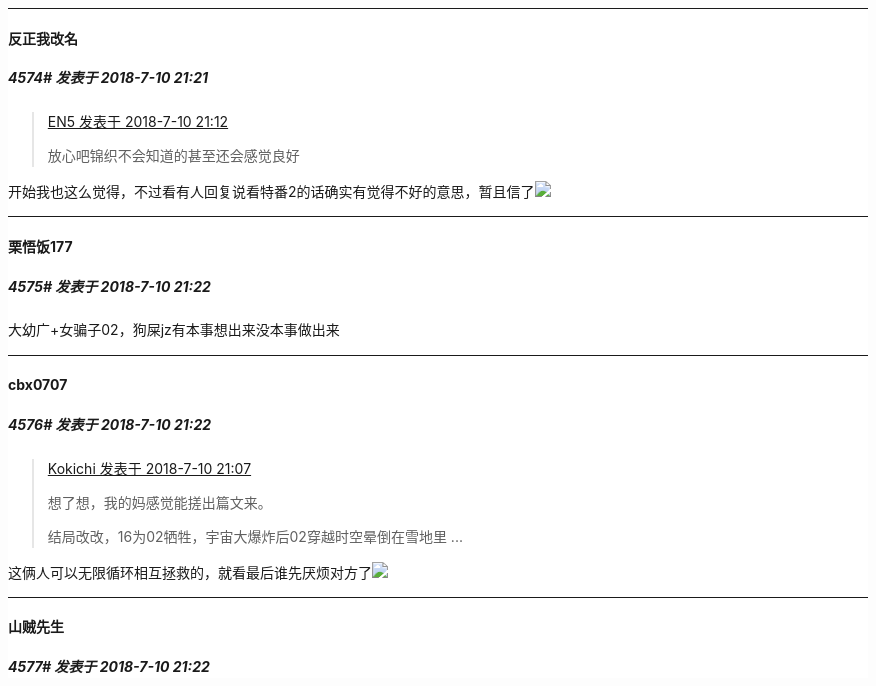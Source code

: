 





-----

####  反正我改名  
##### 4574#       发表于 2018-7-10 21:21



<blockquote><a href="httphttps://bbs.saraba1st.com/2b/forum.php?mod=redirect&amp;goto=findpost&amp;pid=40289147&amp;ptid=1722710" target="_blank">EN5 发表于 2018-7-10 21:12</a>

放心吧锦织不会知道的甚至还会感觉良好</blockquote>
开始我也这么觉得，不过看有人回复说看特番2的话确实有觉得不好的意思，暂且信了<img src="https://static.saraba1st.com/image/smiley/face2017/013.png" referrerpolicy="no-referrer">







-----

####  栗悟饭177  
##### 4575#       发表于 2018-7-10 21:22




大幼广+女骗子02，狗屎jz有本事想出来没本事做出来







-----

####  cbx0707  
##### 4576#       发表于 2018-7-10 21:22



<blockquote><a href="httphttps://bbs.saraba1st.com/2b/forum.php?mod=redirect&amp;goto=findpost&amp;pid=40289099&amp;ptid=1722710" target="_blank">Kokichi 发表于 2018-7-10 21:07</a>

想了想，我的妈感觉能搓出篇文来。


结局改改，16为02牺牲，宇宙大爆炸后02穿越时空晕倒在雪地里 ...</blockquote>
这俩人可以无限循环相互拯救的，就看最后谁先厌烦对方了<img src="https://static.saraba1st.com/image/smiley/face2017/049.png" referrerpolicy="no-referrer">







-----

####  山贼先生  
##### 4577#       发表于 2018-7-10 21:22
